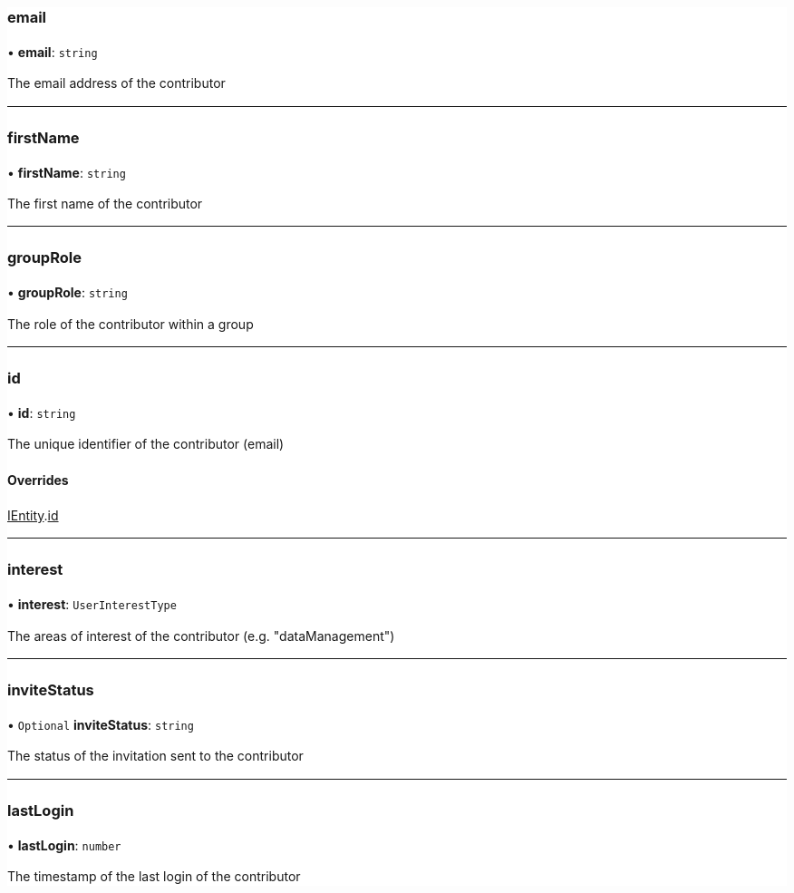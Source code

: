 ### email

• **email**: `string`

The email address of the contributor

___

### firstName

• **firstName**: `string`

The first name of the contributor

___

### groupRole

• **groupRole**: `string`

The role of the contributor within a group

___

### id

• **id**: `string`

The unique identifier of the contributor (email)

#### Overrides

[IEntity](IEntity.md).[id](IEntity.md#id)

___

### interest

• **interest**: `UserInterestType`

The areas of interest of the contributor (e.g. "dataManagement")

___

### inviteStatus

• `Optional` **inviteStatus**: `string`

The status of the invitation sent to the contributor

___

### lastLogin

• **lastLogin**: `number`

The timestamp of the last login of the contributor
